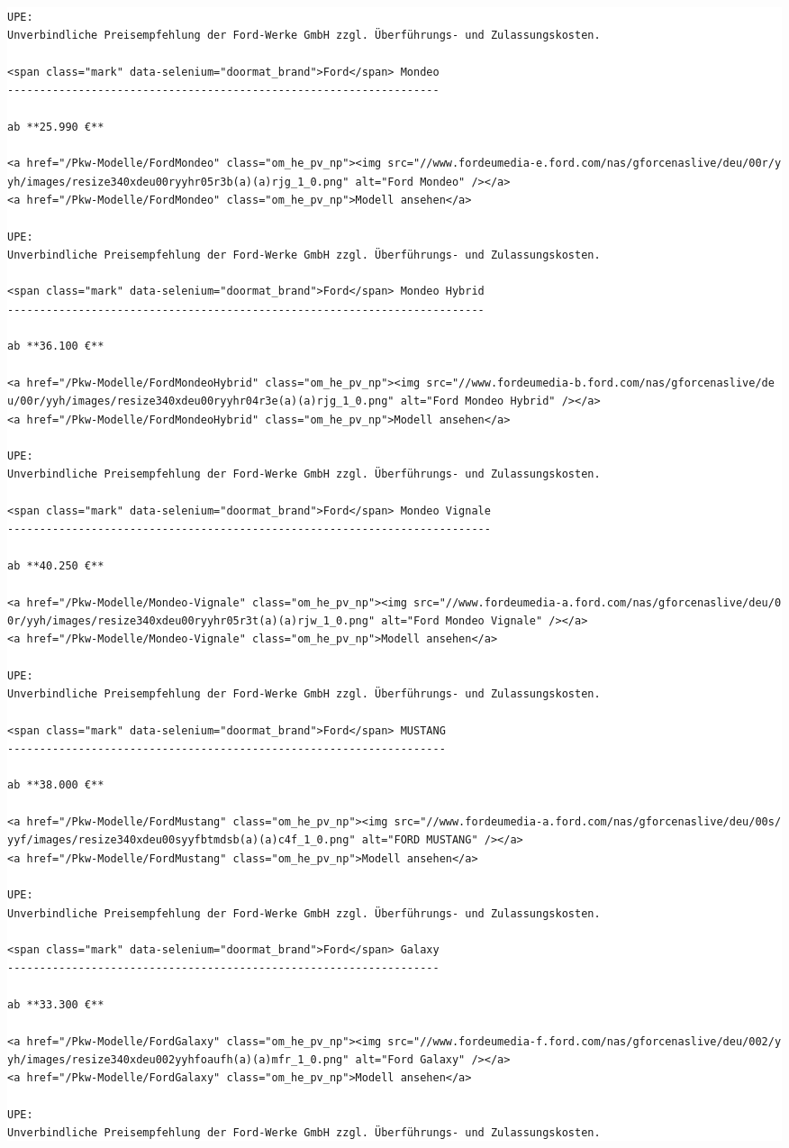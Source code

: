     UPE:
    Unverbindliche Preisempfehlung der Ford-Werke GmbH zzgl. Überführungs- und Zulassungskosten.

    <span class="mark" data-selenium="doormat_brand">Ford</span> Mondeo
    -------------------------------------------------------------------

    ab **25.990 €**

    <a href="/Pkw-Modelle/FordMondeo" class="om_he_pv_np"><img src="//www.fordeumedia-e.ford.com/nas/gforcenaslive/deu/00r/yyh/images/resize340xdeu00ryyhr05r3b(a)(a)rjg_1_0.png" alt="Ford Mondeo" /></a>
    <a href="/Pkw-Modelle/FordMondeo" class="om_he_pv_np">Modell ansehen</a>

    UPE:
    Unverbindliche Preisempfehlung der Ford-Werke GmbH zzgl. Überführungs- und Zulassungskosten.

    <span class="mark" data-selenium="doormat_brand">Ford</span> Mondeo Hybrid
    --------------------------------------------------------------------------

    ab **36.100 €**

    <a href="/Pkw-Modelle/FordMondeoHybrid" class="om_he_pv_np"><img src="//www.fordeumedia-b.ford.com/nas/gforcenaslive/deu/00r/yyh/images/resize340xdeu00ryyhr04r3e(a)(a)rjg_1_0.png" alt="Ford Mondeo Hybrid" /></a>
    <a href="/Pkw-Modelle/FordMondeoHybrid" class="om_he_pv_np">Modell ansehen</a>

    UPE:
    Unverbindliche Preisempfehlung der Ford-Werke GmbH zzgl. Überführungs- und Zulassungskosten.

    <span class="mark" data-selenium="doormat_brand">Ford</span> Mondeo Vignale
    ---------------------------------------------------------------------------

    ab **40.250 €**

    <a href="/Pkw-Modelle/Mondeo-Vignale" class="om_he_pv_np"><img src="//www.fordeumedia-a.ford.com/nas/gforcenaslive/deu/00r/yyh/images/resize340xdeu00ryyhr05r3t(a)(a)rjw_1_0.png" alt="Ford Mondeo Vignale" /></a>
    <a href="/Pkw-Modelle/Mondeo-Vignale" class="om_he_pv_np">Modell ansehen</a>

    UPE:
    Unverbindliche Preisempfehlung der Ford-Werke GmbH zzgl. Überführungs- und Zulassungskosten.

    <span class="mark" data-selenium="doormat_brand">Ford</span> MUSTANG
    --------------------------------------------------------------------

    ab **38.000 €**

    <a href="/Pkw-Modelle/FordMustang" class="om_he_pv_np"><img src="//www.fordeumedia-a.ford.com/nas/gforcenaslive/deu/00s/yyf/images/resize340xdeu00syyfbtmdsb(a)(a)c4f_1_0.png" alt="FORD MUSTANG" /></a>
    <a href="/Pkw-Modelle/FordMustang" class="om_he_pv_np">Modell ansehen</a>

    UPE:
    Unverbindliche Preisempfehlung der Ford-Werke GmbH zzgl. Überführungs- und Zulassungskosten.

    <span class="mark" data-selenium="doormat_brand">Ford</span> Galaxy
    -------------------------------------------------------------------

    ab **33.300 €**

    <a href="/Pkw-Modelle/FordGalaxy" class="om_he_pv_np"><img src="//www.fordeumedia-f.ford.com/nas/gforcenaslive/deu/002/yyh/images/resize340xdeu002yyhfoaufh(a)(a)mfr_1_0.png" alt="Ford Galaxy" /></a>
    <a href="/Pkw-Modelle/FordGalaxy" class="om_he_pv_np">Modell ansehen</a>

    UPE:
    Unverbindliche Preisempfehlung der Ford-Werke GmbH zzgl. Überführungs- und Zulassungskosten.
